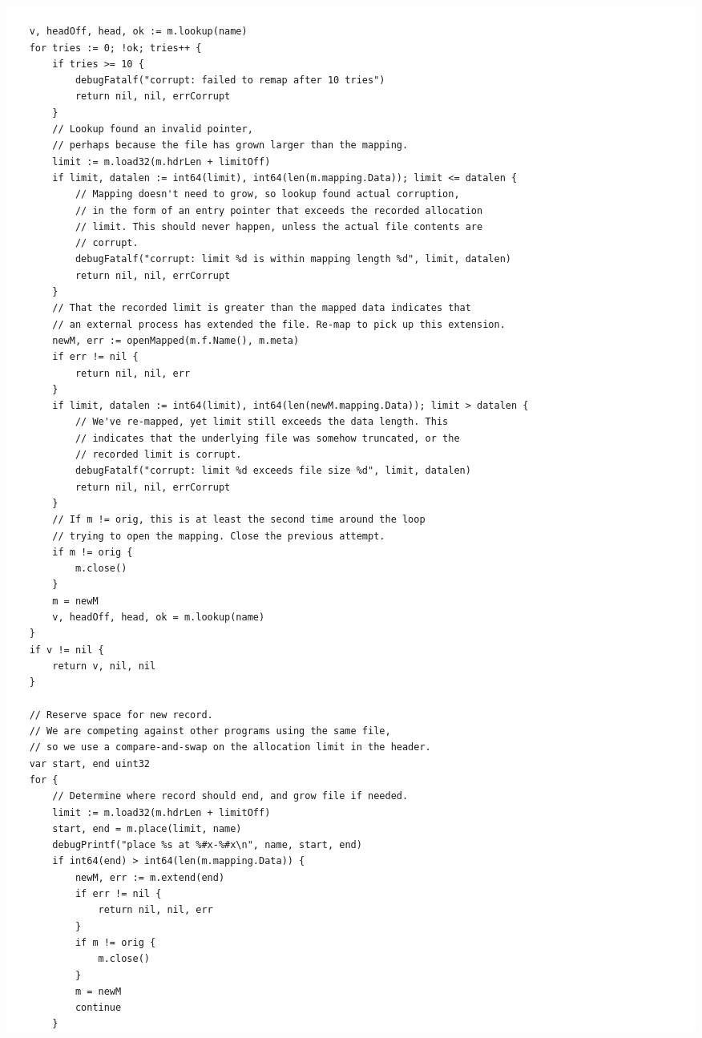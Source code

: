 ```

	v, headOff, head, ok := m.lookup(name)
	for tries := 0; !ok; tries++ {
		if tries >= 10 {
			debugFatalf("corrupt: failed to remap after 10 tries")
			return nil, nil, errCorrupt
		}
		// Lookup found an invalid pointer,
		// perhaps because the file has grown larger than the mapping.
		limit := m.load32(m.hdrLen + limitOff)
		if limit, datalen := int64(limit), int64(len(m.mapping.Data)); limit <= datalen {
			// Mapping doesn't need to grow, so lookup found actual corruption,
			// in the form of an entry pointer that exceeds the recorded allocation
			// limit. This should never happen, unless the actual file contents are
			// corrupt.
			debugFatalf("corrupt: limit %d is within mapping length %d", limit, datalen)
			return nil, nil, errCorrupt
		}
		// That the recorded limit is greater than the mapped data indicates that
		// an external process has extended the file. Re-map to pick up this extension.
		newM, err := openMapped(m.f.Name(), m.meta)
		if err != nil {
			return nil, nil, err
		}
		if limit, datalen := int64(limit), int64(len(newM.mapping.Data)); limit > datalen {
			// We've re-mapped, yet limit still exceeds the data length. This
			// indicates that the underlying file was somehow truncated, or the
			// recorded limit is corrupt.
			debugFatalf("corrupt: limit %d exceeds file size %d", limit, datalen)
			return nil, nil, errCorrupt
		}
		// If m != orig, this is at least the second time around the loop
		// trying to open the mapping. Close the previous attempt.
		if m != orig {
			m.close()
		}
		m = newM
		v, headOff, head, ok = m.lookup(name)
	}
	if v != nil {
		return v, nil, nil
	}

	// Reserve space for new record.
	// We are competing against other programs using the same file,
	// so we use a compare-and-swap on the allocation limit in the header.
	var start, end uint32
	for {
		// Determine where record should end, and grow file if needed.
		limit := m.load32(m.hdrLen + limitOff)
		start, end = m.place(limit, name)
		debugPrintf("place %s at %#x-%#x\n", name, start, end)
		if int64(end) > int64(len(m.mapping.Data)) {
			newM, err := m.extend(end)
			if err != nil {
				return nil, nil, err
			}
			if m != orig {
				m.close()
			}
			m = newM
			continue
		}
```